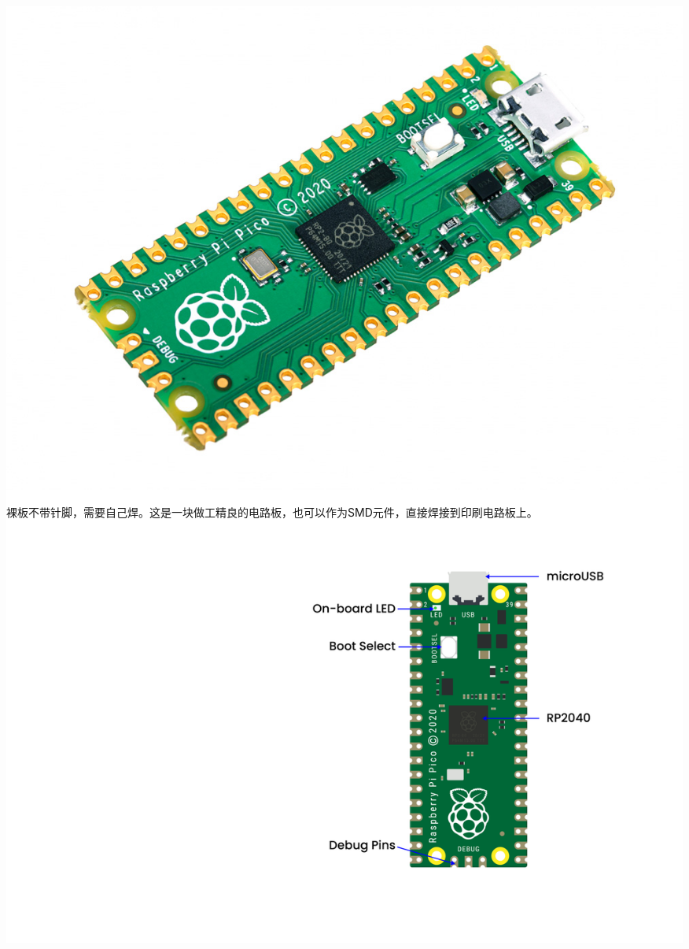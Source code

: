 ![](media/5af80ccb1a66b3d5c95f7e6332c14aaf.jpeg)

裸板不带针脚，需要自己焊。这是一块做工精良的电路板，也可以作为SMD元件，直接焊接到印刷电路板上。

![](media/5559aecae75a907d128fe917f0d439cf.png)
